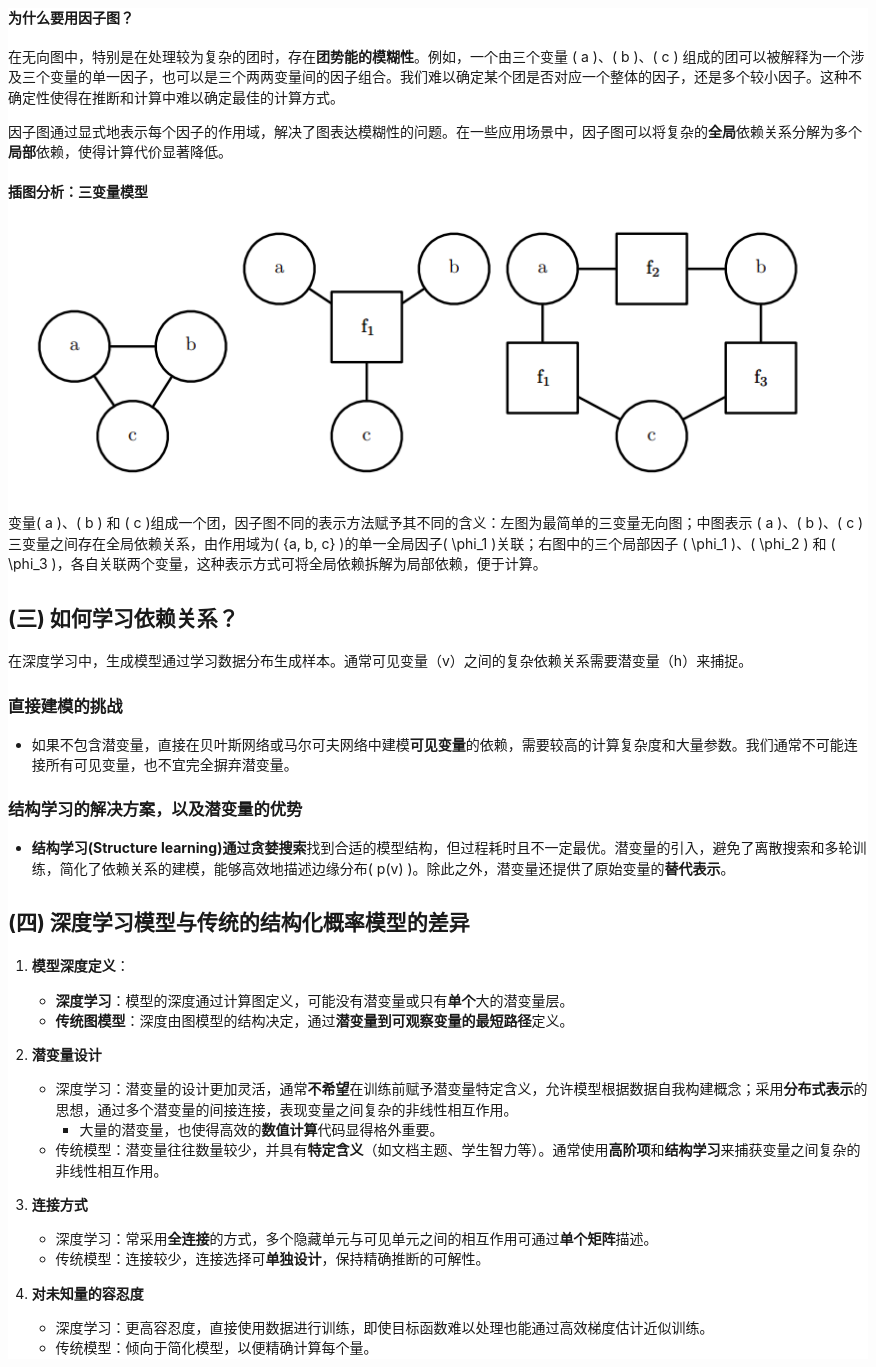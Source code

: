 #### 为什么要用因子图？

在无向图中，特别是在处理较为复杂的团时，存在**团势能的模糊性**。例如，一个由三个变量 \( a \)、\( b \)、\( c \) 组成的团可以被解释为一个涉及三个变量的单一因子，也可以是三个两两变量间的因子组合。我们难以确定某个团是否对应一个整体的因子，还是多个较小因子。这种不确定性使得在推断和计算中难以确定最佳的计算方式。

因子图通过显式地表示每个因子的作用域，解决了图表达模糊性的问题。在一些应用场景中，因子图可以将复杂的**全局**依赖关系分解为多个**局部**依赖，使得计算代价显著降低。

#### 插图分析：三变量模型

![alt text](image-5.png)

变量\( a \)、\( b \) 和 \( c \)组成一个团，因子图不同的表示方法赋予其不同的含义：左图为最简单的三变量无向图；中图表示 \( a \)、\( b \)、\( c \) 三变量之间存在全局依赖关系，由作用域为\( \{a, b, c\} \)的单一全局因子\( \phi_1 \)关联；右图中的三个局部因子 \( \phi_1 \)、\( \phi_2 \) 和 \( \phi_3 \)，各自关联两个变量，这种表示方式可将全局依赖拆解为局部依赖，便于计算。

## (三) 如何学习依赖关系？

在深度学习中，生成模型通过学习数据分布生成样本。通常可见变量（v）之间的复杂依赖关系需要潜变量（h）来捕捉。

### 直接建模的挑战

- 如果不包含潜变量，直接在贝叶斯网络或马尔可夫网络中建模**可见变量**的依赖，需要较高的计算复杂度和大量参数。我们通常不可能连接所有可见变量，也不宜完全摒弃潜变量。

### 结构学习的解决方案，以及潜变量的优势

- **结构学习(Structure learning)**通过**贪婪搜索**找到合适的模型结构，但过程耗时且不一定最优。潜变量的引入，避免了离散搜索和多轮训练，简化了依赖关系的建模，能够高效地描述边缘分布\( p(v) \)。除此之外，潜变量还提供了原始变量的**替代表示**。

## (四) 深度学习模型与传统的结构化概率模型的差异

1. **模型深度定义**：
   - **深度学习**：模型的深度通过计算图定义，可能没有潜变量或只有**单个**大的潜变量层。
   - **传统图模型**：深度由图模型的结构决定，通过**潜变量到可观察变量的最短路径**定义。

2. **潜变量设计**  
   - 深度学习：潜变量的设计更加灵活，通常**不希望**在训练前赋予潜变量特定含义，允许模型根据数据自我构建概念；采用**分布式表示**的思想，通过多个潜变量的间接连接，表现变量之间复杂的非线性相互作用。
     - 大量的潜变量，也使得高效的**数值计算**代码显得格外重要。
   - 传统模型：潜变量往往数量较少，并具有**特定含义**（如文档主题、学生智力等）。通常使用**高阶项**和**结构学习**来捕获变量之间复杂的非线性相互作用。

3. **连接方式**  
   - 深度学习：常采用**全连接**的方式，多个隐藏单元与可见单元之间的相互作用可通过**单个矩阵**描述。
   - 传统模型：连接较少，连接选择可**单独设计**，保持精确推断的可解性。

4. **对未知量的容忍度**  
   - 深度学习：更高容忍度，直接使用数据进行训练，即使目标函数难以处理也能通过高效梯度估计近似训练。
   - 传统模型：倾向于简化模型，以便精确计算每个量。

